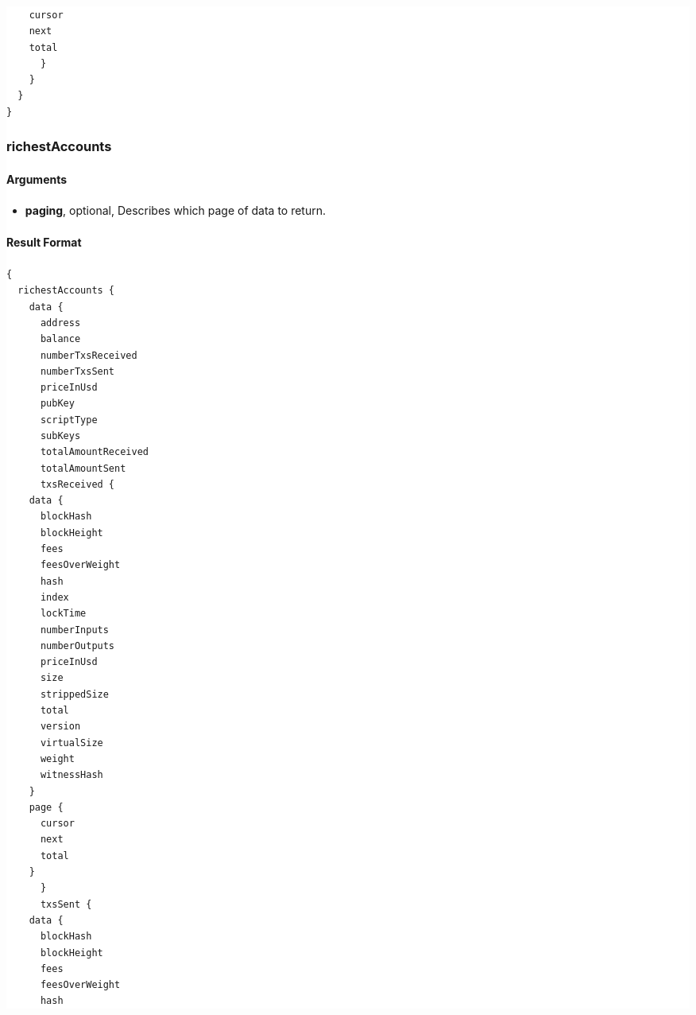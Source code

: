 ```graphql
	cursor
	next
	total
      }
    }
  }
}
```

### richestAccounts

#### Arguments

* **paging**, optional, Describes which page of data to return.

#### Result Format

```graphql
{
  richestAccounts {
    data {
      address
      balance
      numberTxsReceived
      numberTxsSent
      priceInUsd
      pubKey
      scriptType
      subKeys
      totalAmountReceived
      totalAmountSent
      txsReceived {
	data {
	  blockHash
	  blockHeight
	  fees
	  feesOverWeight
	  hash
	  index
	  lockTime
	  numberInputs
	  numberOutputs
	  priceInUsd
	  size
	  strippedSize
	  total
	  version
	  virtualSize
	  weight
	  witnessHash
	}
	page {
	  cursor
	  next
	  total
	}
      }
      txsSent {
	data {
	  blockHash
	  blockHeight
	  fees
	  feesOverWeight
	  hash
```